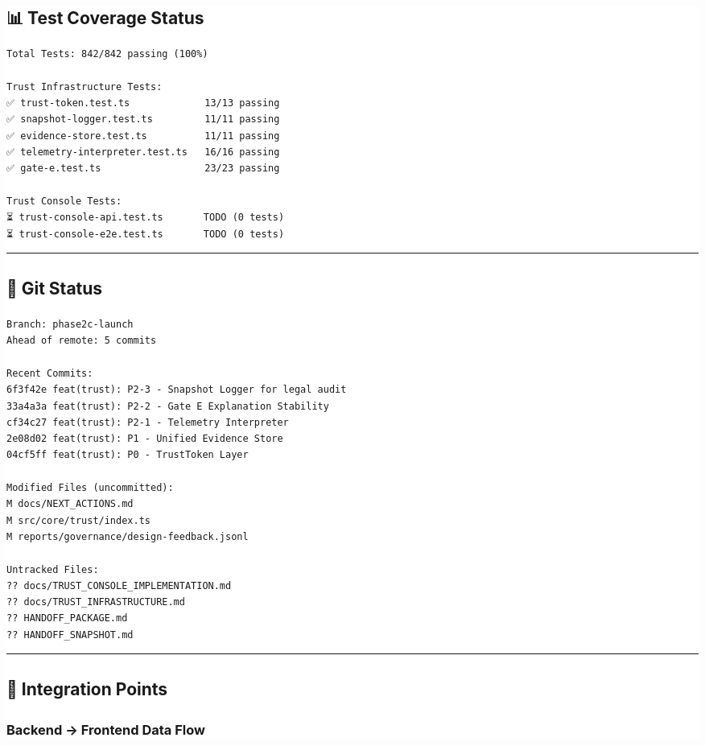 
## 📊 Test Coverage Status

```
Total Tests: 842/842 passing (100%)

Trust Infrastructure Tests:
✅ trust-token.test.ts             13/13 passing
✅ snapshot-logger.test.ts         11/11 passing
✅ evidence-store.test.ts          11/11 passing
✅ telemetry-interpreter.test.ts   16/16 passing
✅ gate-e.test.ts                  23/23 passing

Trust Console Tests:
⏳ trust-console-api.test.ts       TODO (0 tests)
⏳ trust-console-e2e.test.ts       TODO (0 tests)
```

---

## 🔄 Git Status

```
Branch: phase2c-launch
Ahead of remote: 5 commits

Recent Commits:
6f3f42e feat(trust): P2-3 - Snapshot Logger for legal audit
33a4a3a feat(trust): P2-2 - Gate E Explanation Stability
cf34c27 feat(trust): P2-1 - Telemetry Interpreter
2e08d02 feat(trust): P1 - Unified Evidence Store
04cf5ff feat(trust): P0 - TrustToken Layer

Modified Files (uncommitted):
M docs/NEXT_ACTIONS.md
M src/core/trust/index.ts
M reports/governance/design-feedback.jsonl

Untracked Files:
?? docs/TRUST_CONSOLE_IMPLEMENTATION.md
?? docs/TRUST_INFRASTRUCTURE.md
?? HANDOFF_PACKAGE.md
?? HANDOFF_SNAPSHOT.md
```

---

## 🔗 Integration Points

### Backend → Frontend Data Flow
